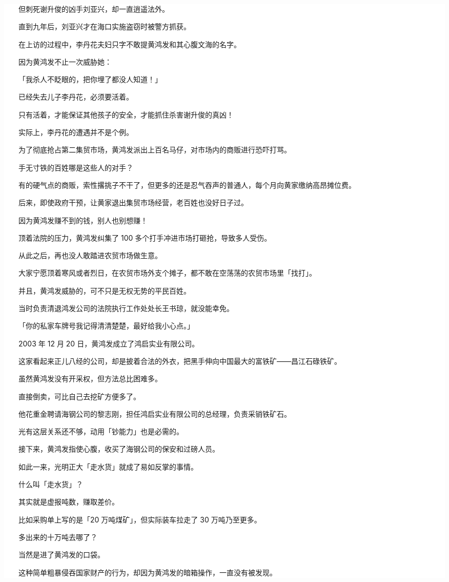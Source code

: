 &emsp;&emsp;但刺死谢升俊的凶手刘亚兴，却一直逍遥法外。  
  
&emsp;&emsp;直到九年后，刘亚兴才在海口实施盗窃时被警方抓获。  
  
&emsp;&emsp;在上访的过程中，李丹花夫妇只字不敢提黄鸿发和其心腹文海的名字。  
  
&emsp;&emsp;因为黄鸿发不止一次威胁她：  
  
&emsp;&emsp;「我杀人不眨眼的，把你埋了都没人知道！」  
  
&emsp;&emsp;已经失去儿子李丹花，必须要活着。  
  
&emsp;&emsp;只有活着，才能保证其他孩子的安全，才能抓住杀害谢升俊的真凶！  
  
&emsp;&emsp;实际上，李丹花的遭遇并不是个例。  
  
&emsp;&emsp;为了彻底抢占第二集贸市场，黄鸿发派出上百名马仔，对市场内的商贩进行恐吓打骂。  
  
&emsp;&emsp;手无寸铁的百姓哪是这些人的对手？  
  
&emsp;&emsp;有的硬气点的商贩，索性撂挑子不干了，但更多的还是忍气吞声的普通人，每个月向黄家缴纳高昂摊位费。  
  
&emsp;&emsp;后来，即使政府干预，让黄家退出集贸市场经营，老百姓也没好日子过。  
  
&emsp;&emsp;因为黄鸿发赚不到的钱，别人也别想赚！  
  
&emsp;&emsp;顶着法院的压力，黄鸿发纠集了 100 多个打手冲进市场打砸抢，导致多人受伤。  
  
&emsp;&emsp;从此之后，再也没人敢踏进农贸市场做生意。  
  
&emsp;&emsp;大家宁愿顶着寒风或者烈日，在农贸市场外支个摊子，都不敢在空荡荡的农贸市场里「找打」。  
  
&emsp;&emsp;并且，黄鸿发威胁的，可不只是无权无势的平民百姓。  
  
&emsp;&emsp;当时负责清退鸿发公司的法院执行工作处处长王书琼，就没能幸免。  
  
&emsp;&emsp;「你的私家车牌号我记得清清楚楚，最好给我小心点。」  
  
&emsp;&emsp;2003 年 12 月 20 日，黄鸿发成立了鸿启实业有限公司。  
  
&emsp;&emsp;这家看起来正儿八经的公司，却是披着合法的外衣，把黑手伸向中国最大的富铁矿——昌江石碌铁矿。  
  
&emsp;&emsp;虽然黄鸿发没有开采权，但方法总比困难多。  
  
&emsp;&emsp;直接倒卖，可比自己去挖矿方便多了。  
  
&emsp;&emsp;他花重金聘请海钢公司的黎志刚，担任鸿启实业有限公司的总经理，负责采销铁矿石。  
  
&emsp;&emsp;光有这层关系还不够，动用「钞能力」也是必需的。  
  
&emsp;&emsp;接下来，黄鸿发指使心腹，收买了海钢公司的保安和过磅人员。  
  
&emsp;&emsp;如此一来，光明正大「走水货」就成了易如反掌的事情。  
  
&emsp;&emsp;什么叫「走水货」？  
  
&emsp;&emsp;其实就是虚报吨数，赚取差价。  
  
&emsp;&emsp;比如采购单上写的是「20 万吨煤矿」，但实际装车拉走了 30 万吨乃至更多。  
  
&emsp;&emsp;多出来的十万吨去哪了？  
  
&emsp;&emsp;当然是进了黄鸿发的口袋。  
  
&emsp;&emsp;这种简单粗暴侵吞国家财产的行为，却因为黄鸿发的暗箱操作，一直没有被发现。  
  